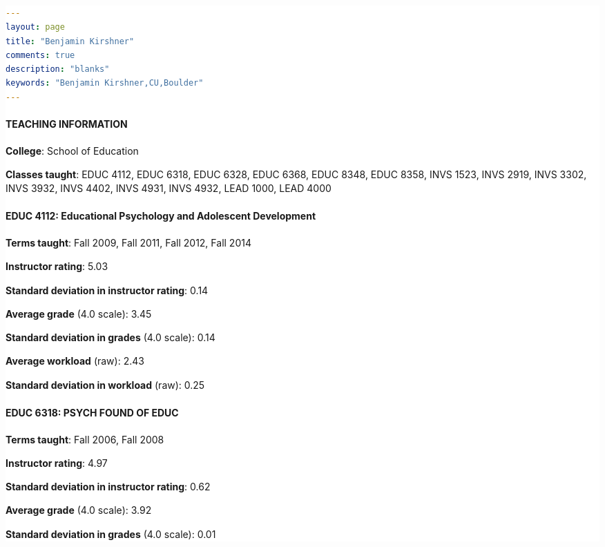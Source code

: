 ```yaml
---
layout: page
title: "Benjamin Kirshner" 
comments: true
description: "blanks"
keywords: "Benjamin Kirshner,CU,Boulder"
---
```

<head>
<script src="https://ajax.googleapis.com/ajax/libs/jquery/2.1.3/jquery.min.js"></script>
<script src="https://dl.dropboxusercontent.com/s/pc42nxpaw1ea4o9/highcharts.js?dl=0"></script>

<style type="text/css">@font-face {
	font-family: "Bebas Neue";
	src: url(https://www.filehosting.org/file/details/544349/BebasNeue Regular.otf) format("opentype");
	}
	h1.Bebas { 
		font-family: "Bebas Neue", Verdana, Tahoma;
	}
</style>
</head>
	   
#### TEACHING INFORMATION

**College**: School of Education

**Classes taught**: EDUC 4112, EDUC 6318, EDUC 6328, EDUC 6368, EDUC 8348, EDUC 8358, INVS 1523, INVS 2919, INVS 3302, INVS 3932, INVS 4402, INVS 4931, INVS 4932, LEAD 1000, LEAD 4000

#### EDUC 4112: Educational Psychology and Adolescent Development

**Terms taught**: Fall 2009, Fall 2011, Fall 2012, Fall 2014

**Instructor rating**: 5.03

**Standard deviation in instructor rating**: 0.14

**Average grade** (4.0 scale): 3.45

**Standard deviation in grades** (4.0 scale): 0.14

**Average workload** (raw): 2.43

**Standard deviation in workload** (raw): 0.25

#### EDUC 6318: PSYCH FOUND OF EDUC

**Terms taught**: Fall 2006, Fall 2008

**Instructor rating**: 4.97

**Standard deviation in instructor rating**: 0.62

**Average grade** (4.0 scale): 3.92

**Standard deviation in grades** (4.0 scale): 0.01
